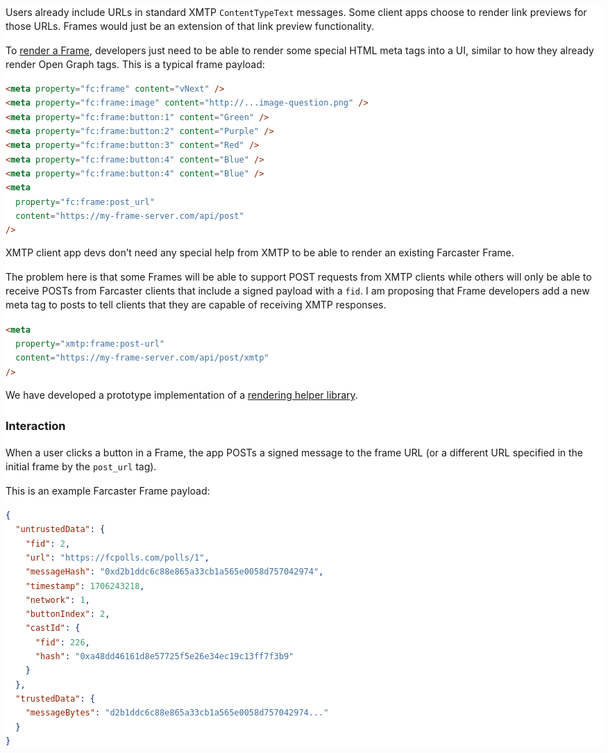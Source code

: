 Users already include URLs in standard XMTP `ContentTypeText` messages. Some client apps choose to render link previews for those URLs. Frames would just be an extension of that link preview functionality.

To [render a Frame](https://docs.farcaster.xyz/learn/what-is-farcaster/frames), developers just need to be able to render some special HTML meta tags into a UI, similar to how they already render Open Graph tags. This is a typical frame payload:

```html
<meta property="fc:frame" content="vNext" />
<meta property="fc:frame:image" content="http://...image-question.png" />
<meta property="fc:frame:button:1" content="Green" />
<meta property="fc:frame:button:2" content="Purple" />
<meta property="fc:frame:button:3" content="Red" />
<meta property="fc:frame:button:4" content="Blue" />
<meta property="fc:frame:button:4" content="Blue" />
<meta
  property="fc:frame:post_url"
  content="https://my-frame-server.com/api/post"
/>
```

XMTP client app devs don’t need any special help from XMTP to be able to render an existing Farcaster Frame.

The problem here is that some Frames will be able to support POST requests from XMTP clients while others will only be able to receive POSTs from Farcaster clients that include a signed payload with a `fid`. I am proposing that Frame developers add a new meta tag to posts to tell clients that they are capable of receiving XMTP responses.

```html
<meta
  property="xmtp:frame:post-url"
  content="https://my-frame-server.com/api/post/xmtp"
/>
```

We have developed a prototype implementation of a [rendering helper library](https://github.com/xmtp/xmtp-web/tree/main/packages/frames-client).

### Interaction

When a user clicks a button in a Frame, the app POSTs a signed message to the frame URL (or a different URL specified in the initial frame by the `post_url` tag).

This is an example Farcaster Frame payload:

```json
{
  "untrustedData": {
    "fid": 2,
    "url": "https://fcpolls.com/polls/1",
    "messageHash": "0xd2b1ddc6c88e865a33cb1a565e0058d757042974",
    "timestamp": 1706243218,
    "network": 1,
    "buttonIndex": 2,
    "castId": {
      "fid": 226,
      "hash": "0xa48dd46161d8e57725f5e26e34ec19c13ff7f3b9"
    }
  },
  "trustedData": {
    "messageBytes": "d2b1ddc6c88e865a33cb1a565e0058d757042974..."
  }
}
```
